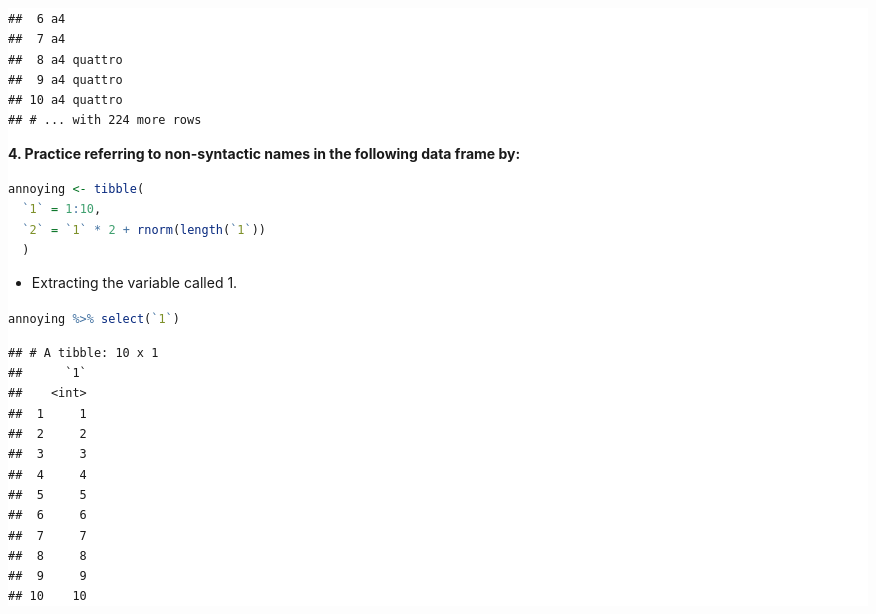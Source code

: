     ##  6 a4        
    ##  7 a4        
    ##  8 a4 quattro
    ##  9 a4 quattro
    ## 10 a4 quattro
    ## # ... with 224 more rows

**4. Practice referring to non-syntactic names in the following data
frame by:**

``` r
annoying <- tibble(
  `1` = 1:10,
  `2` = `1` * 2 + rnorm(length(`1`))
  )
```

  - Extracting the variable called 1.



``` r
annoying %>% select(`1`)
```

    ## # A tibble: 10 x 1
    ##      `1`
    ##    <int>
    ##  1     1
    ##  2     2
    ##  3     3
    ##  4     4
    ##  5     5
    ##  6     6
    ##  7     7
    ##  8     8
    ##  9     9
    ## 10    10
